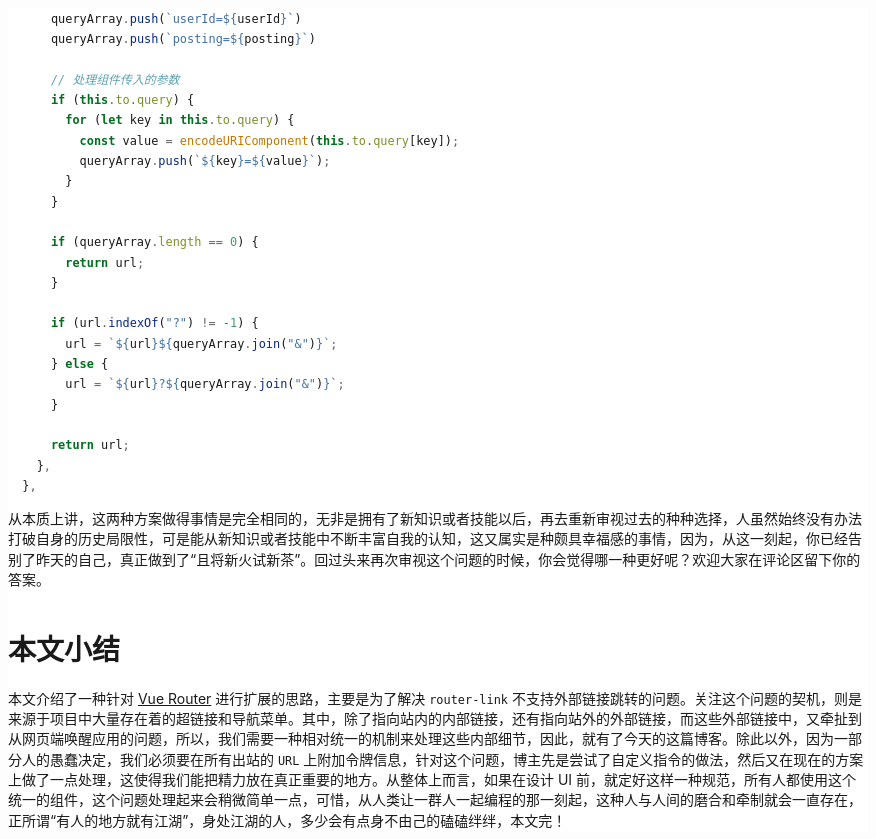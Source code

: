 ```javascript
      queryArray.push(`userId=${userId}`)
      queryArray.push(`posting=${posting}`)
      
      // 处理组件传入的参数
      if (this.to.query) {
        for (let key in this.to.query) {
          const value = encodeURIComponent(this.to.query[key]);
          queryArray.push(`${key}=${value}`);
        }
      }

      if (queryArray.length == 0) {
        return url;
      }

      if (url.indexOf("?") != -1) {
        url = `${url}${queryArray.join("&")}`;
      } else {
        url = `${url}?${queryArray.join("&")}`;
      }

      return url;
    },
  },
```

从本质上讲，这两种方案做得事情是完全相同的，无非是拥有了新知识或者技能以后，再去重新审视过去的种种选择，人虽然始终没有办法打破自身的历史局限性，可是能从新知识或者技能中不断丰富自我的认知，这又属实是种颇具幸福感的事情，因为，从这一刻起，你已经告别了昨天的自己，真正做到了“且将新火试新茶”。回过头来再次审视这个问题的时候，你会觉得哪一种更好呢？欢迎大家在评论区留下你的答案。

# 本文小结

本文介绍了一种针对 [Vue Router](https://v3.router.vuejs.org/zh/installation.html) 进行扩展的思路，主要是为了解决 `router-link` 不支持外部链接跳转的问题。关注这个问题的契机，则是来源于项目中大量存在着的超链接和导航菜单。其中，除了指向站内的内部链接，还有指向站外的外部链接，而这些外部链接中，又牵扯到从网页端唤醒应用的问题，所以，我们需要一种相对统一的机制来处理这些内部细节，因此，就有了今天的这篇博客。除此以外，因为一部分人的愚蠢决定，我们必须要在所有出站的 `URL` 上附加令牌信息，针对这个问题，博主先是尝试了自定义指令的做法，然后又在现在的方案上做了一点处理，这使得我们能把精力放在真正重要的地方。从整体上而言，如果在设计 UI 前，就定好这样一种规范，所有人都使用这个统一的组件，这个问题处理起来会稍微简单一点，可惜，从人类让一群人一起编程的那一刻起，这种人与人间的磨合和牵制就会一直存在，正所谓“有人的地方就有江湖”，身处江湖的人，多少会有点身不由己的磕磕绊绊，本文完！